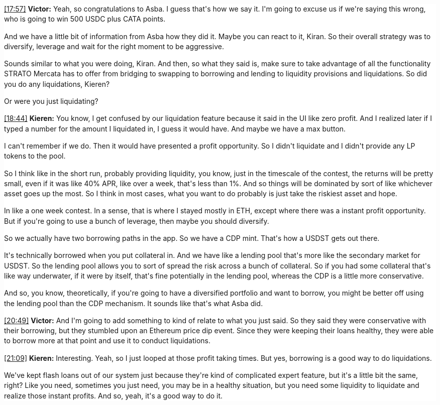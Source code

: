 [[17:57]](https://www.youtube.com/watch?v=X4ikRJhB-CQ&t=1077s) **Victor:**
Yeah, so congratulations to Asba. I guess that's how we say it. I'm going to excuse us if we're saying this wrong, who is going to win 500 USDC plus CATA points.

And we have a little bit of information from Asba how they did it. Maybe you can react to it, Kiran. So their overall strategy was to diversify, leverage and wait for the right moment to be aggressive.

Sounds similar to what you were doing, Kiran. And then, so what they said is, make sure to take advantage of all the functionality STRATO Mercata has to offer from bridging to swapping to borrowing and lending to liquidity provisions and liquidations. So did you do any liquidations, Kieren?

Or were you just liquidating?

[[18:44]](https://www.youtube.com/watch?v=X4ikRJhB-CQ&t=1124s) **Kieren:**
You know, I get confused by our liquidation feature because it said in the UI like zero profit. And I realized later if I typed a number for the amount I liquidated in, I guess it would have. And maybe we have a max button.

I can't remember if we do. Then it would have presented a profit opportunity. So I didn't liquidate and I didn't provide any LP tokens to the pool.

So I think like in the short run, probably providing liquidity, you know, just in the timescale of the contest, the returns will be pretty small, even if it was like 40% APR, like over a week, that's less than 1%. And so things will be dominated by sort of like whichever asset goes up the most. So I think in most cases, what you want to do probably is just take the riskiest asset and hope.

In like a one week contest. In a sense, that is where I stayed mostly in ETH, except where there was a instant profit opportunity. But if you're going to use a bunch of leverage, then maybe you should diversify.

So we actually have two borrowing paths in the app. So we have a CDP mint. That's how a USDST gets out there.

It's technically borrowed when you put collateral in. And we have like a lending pool that's more like the secondary market for USDST. So the lending pool allows you to sort of spread the risk across a bunch of collateral. So if you had some collateral that's like way underwater, if it were by itself, that's fine potentially in the lending pool, whereas the CDP is a little more conservative.

And so, you know, theoretically, if you're going to have a diversified portfolio and want to borrow, you might be better off using the lending pool than the CDP mechanism. It sounds like that's what Asba did.

[[20:49]](https://www.youtube.com/watch?v=X4ikRJhB-CQ&t=1249s) **Victor:**
And I'm going to add something to kind of relate to what you just said. So they said they were conservative with their borrowing, but they stumbled upon an Ethereum price dip event. Since they were keeping their loans healthy, they were able to borrow more at that point and use it to conduct liquidations.

[[21:09]](https://www.youtube.com/watch?v=X4ikRJhB-CQ&t=1269s) **Kieren:**
Interesting. Yeah, so I just looped at those profit taking times. But yes, borrowing is a good way to do liquidations.

We've kept flash loans out of our system just because they're kind of complicated expert feature, but it's a little bit the same, right? Like you need, sometimes you just need, you may be in a healthy situation, but you need some liquidity to liquidate and realize those instant profits. And so, yeah, it's a good way to do it.
